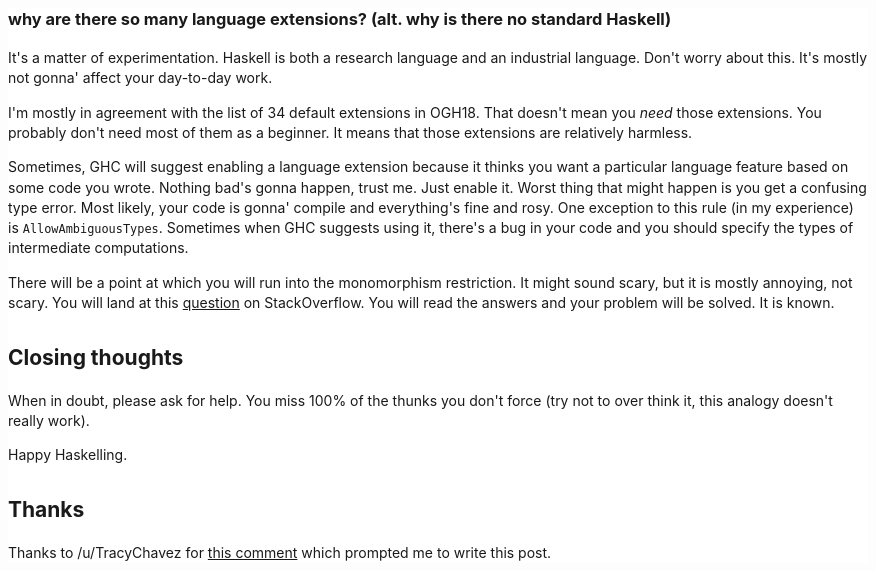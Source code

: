 ### why are there so many language extensions? (alt. why is there no standard Haskell)

It's a matter of experimentation. Haskell is both a research language and an
industrial language. Don't worry about this. It's mostly not gonna' affect your
day-to-day work.

I'm mostly in agreement with the list of 34 default extensions in OGH18.
That doesn't mean you *need* those extensions. You probably don't need most of them
as a beginner. It means that those extensions are relatively harmless.

Sometimes, GHC will suggest enabling a language extension because it thinks you
want a particular language feature based on some code you wrote. Nothing bad's gonna
happen, trust me. Just enable it. Worst thing that might happen is you get a confusing
type error. Most likely, your code is gonna' compile and everything's fine and rosy.
One exception to this rule (in my experience) is `AllowAmbiguousTypes`.
Sometimes when GHC suggests using it, there's a bug in your code and you should
specify the types of intermediate computations.

There will be a point at which you will run into the monomorphism restriction.
It might sound scary, but it is mostly annoying, not scary.
You will land at this [question](https://stackoverflow.com/q/32496864/2682729) on StackOverflow.
You will read the answers and your problem will be solved. It is known.

## Closing thoughts

When in doubt, please ask for help. You miss 100% of the thunks you don't force
(try not to over think it, this analogy doesn't really work).

Happy Haskelling.

## Thanks

Thanks to /u/TracyChavez for [this comment](https://www.reddit.com/r/haskell/comments/c141zb/any_movement_on_development_of_haskell_the/erdl5f6)
which prompted me to write this post.
